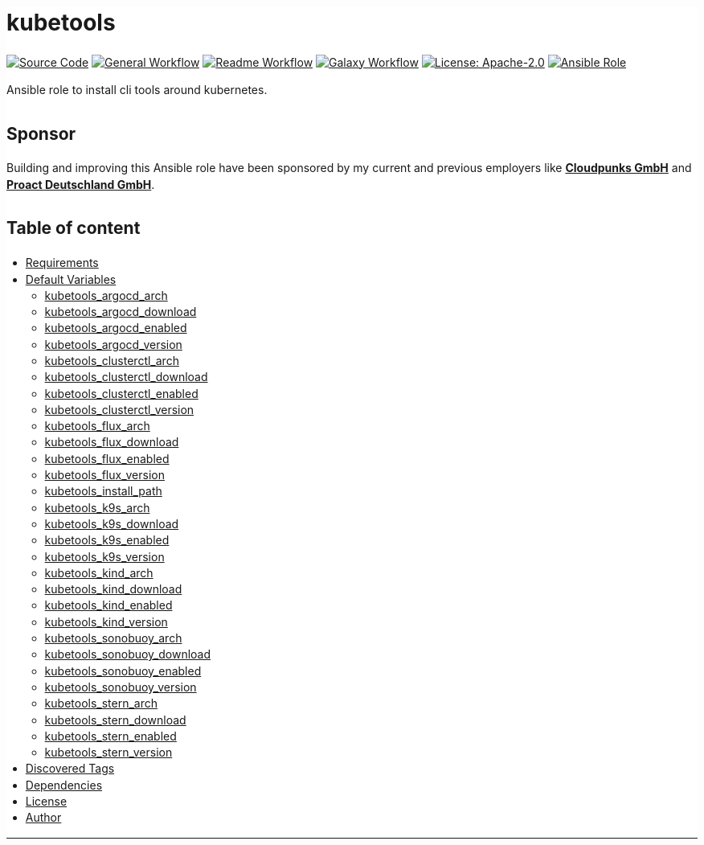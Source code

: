 # kubetools

[![Source Code](https://img.shields.io/badge/github-source%20code-blue?logo=github&amp;logoColor=white)](https://github.com/rolehippie/kubetools)
[![General Workflow](https://github.com/rolehippie/kubetools/actions/workflows/general.yml/badge.svg)](https://github.com/rolehippie/kubetools/actions/workflows/general.yml)
[![Readme Workflow](https://github.com/rolehippie/kubetools/actions/workflows/readme.yml/badge.svg)](https://github.com/rolehippie/kubetools/actions/workflows/readme.yml)
[![Galaxy Workflow](https://github.com/rolehippie/kubetools/actions/workflows/galaxy.yml/badge.svg)](https://github.com/rolehippie/kubetools/actions/workflows/galaxy.yml)
[![License: Apache-2.0](https://img.shields.io/github/license/rolehippie/kubetools)](https://github.com/rolehippie/kubetools/blob/master/LICENSE)
[![Ansible Role](https://img.shields.io/badge/role-rolehippie.kubetools-blue)](https://galaxy.ansible.com/rolehippie/kubetools)

Ansible role to install cli tools around kubernetes.

## Sponsor

Building and improving this Ansible role have been sponsored by my current and previous employers like **[Cloudpunks GmbH](https://cloudpunks.de)** and **[Proact Deutschland GmbH](https://www.proact.eu)**.

## Table of content

- [Requirements](#requirements)
- [Default Variables](#default-variables)
  - [kubetools_argocd_arch](#kubetools_argocd_arch)
  - [kubetools_argocd_download](#kubetools_argocd_download)
  - [kubetools_argocd_enabled](#kubetools_argocd_enabled)
  - [kubetools_argocd_version](#kubetools_argocd_version)
  - [kubetools_clusterctl_arch](#kubetools_clusterctl_arch)
  - [kubetools_clusterctl_download](#kubetools_clusterctl_download)
  - [kubetools_clusterctl_enabled](#kubetools_clusterctl_enabled)
  - [kubetools_clusterctl_version](#kubetools_clusterctl_version)
  - [kubetools_flux_arch](#kubetools_flux_arch)
  - [kubetools_flux_download](#kubetools_flux_download)
  - [kubetools_flux_enabled](#kubetools_flux_enabled)
  - [kubetools_flux_version](#kubetools_flux_version)
  - [kubetools_install_path](#kubetools_install_path)
  - [kubetools_k9s_arch](#kubetools_k9s_arch)
  - [kubetools_k9s_download](#kubetools_k9s_download)
  - [kubetools_k9s_enabled](#kubetools_k9s_enabled)
  - [kubetools_k9s_version](#kubetools_k9s_version)
  - [kubetools_kind_arch](#kubetools_kind_arch)
  - [kubetools_kind_download](#kubetools_kind_download)
  - [kubetools_kind_enabled](#kubetools_kind_enabled)
  - [kubetools_kind_version](#kubetools_kind_version)
  - [kubetools_sonobuoy_arch](#kubetools_sonobuoy_arch)
  - [kubetools_sonobuoy_download](#kubetools_sonobuoy_download)
  - [kubetools_sonobuoy_enabled](#kubetools_sonobuoy_enabled)
  - [kubetools_sonobuoy_version](#kubetools_sonobuoy_version)
  - [kubetools_stern_arch](#kubetools_stern_arch)
  - [kubetools_stern_download](#kubetools_stern_download)
  - [kubetools_stern_enabled](#kubetools_stern_enabled)
  - [kubetools_stern_version](#kubetools_stern_version)
- [Discovered Tags](#discovered-tags)
- [Dependencies](#dependencies)
- [License](#license)
- [Author](#author)

---